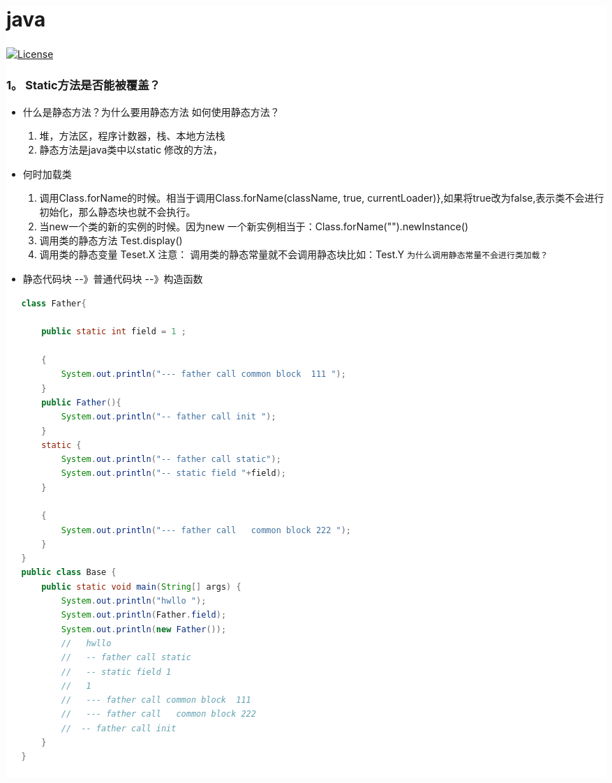 # java
[![License](https://img.shields.io/badge/License-Apache%202.0-blue.svg)]()




### 1。 Static方法是否能被覆盖？
- 什么是静态方法？为什么要用静态方法 如何使用静态方法？
  1. 堆，方法区，程序计数器，栈、本地方法栈
  2. 静态方法是java类中以static 修改的方法，
  
- 何时加载类
  1. 调用Class.forName的时候。相当于调用Class.forName(className, true, currentLoader)},如果将true改为false,表示类不会进行初始化，那么静态块也就不会执行。
  2. 当new一个类的新的实例的时候。因为new 一个新实例相当于：Class.forName("").newInstance()
  3. 调用类的静态方法 Test.display()
  4. 调用类的静态变量  Teset.X  注意： 调用类的静态常量就不会调用静态块比如：Test.Y
    `为什么调用静态常量不会进行类加载？`
  
- 静态代码块  --》普通代码块 --》构造函数
   
  
 ```java
    class Father{
    
        public static int field = 1 ;
    
        {
            System.out.println("--- father call common block  111 ");
        }
        public Father(){
            System.out.println("-- father call init ");
        }
        static {
            System.out.println("-- father call static");
            System.out.println("-- static field "+field);
        }
    
        {
            System.out.println("--- father call   common block 222 ");
        }
    }
    public class Base {
        public static void main(String[] args) {
            System.out.println("hwllo ");
            System.out.println(Father.field);
            System.out.println(new Father());
            //   hwllo 
            //   -- father call static
            //   -- static field 1
            //   1
            //   --- father call common block  111 
            //   --- father call   common block 222 
            //  -- father call init 
        }
    }
    
```
    